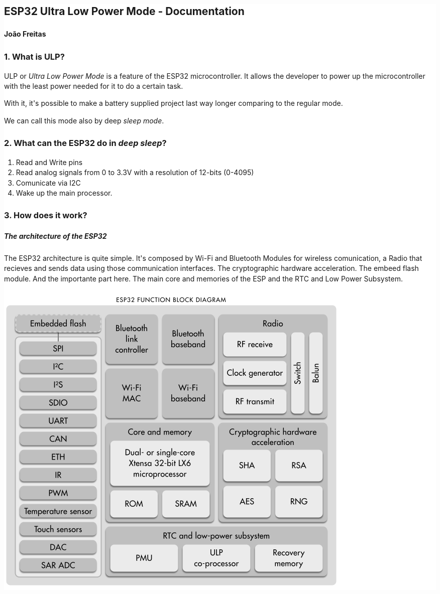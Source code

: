 ## ESP32 Ultra Low Power Mode - Documentation
#### João Freitas

### 1. What is ULP?

ULP or _Ultra Low Power Mode_ is a feature of the ESP32 microcontroller.
It allows the developer to power up the microcontroller with the least power needed for it to do a certain task.

With it, it's possible to make a battery supplied project last way longer comparing to the regular mode.

We can call this mode also by deep _sleep mode_.

### 2. What can the ESP32 do in _deep sleep_?

1. Read and Write pins
2. Read analog signals from 0 to 3.3V with a resolution of 12-bits (0-4095)
3. Comunicate via I2C
4. Wake up the main processor.

### 3. How does it work?

##### The architecture of the ESP32

The ESP32 architecture is quite simple.
It's composed by Wi-Fi and Bluetooth Modules for wireless comunication, a Radio that recieves and sends data using those communication interfaces.
The cryptographic hardware acceleration. The embeed flash module. And the importante part here. The main core and memories of the ESP and the RTC and Low Power Subsystem.

![Architecture](arch.png)
